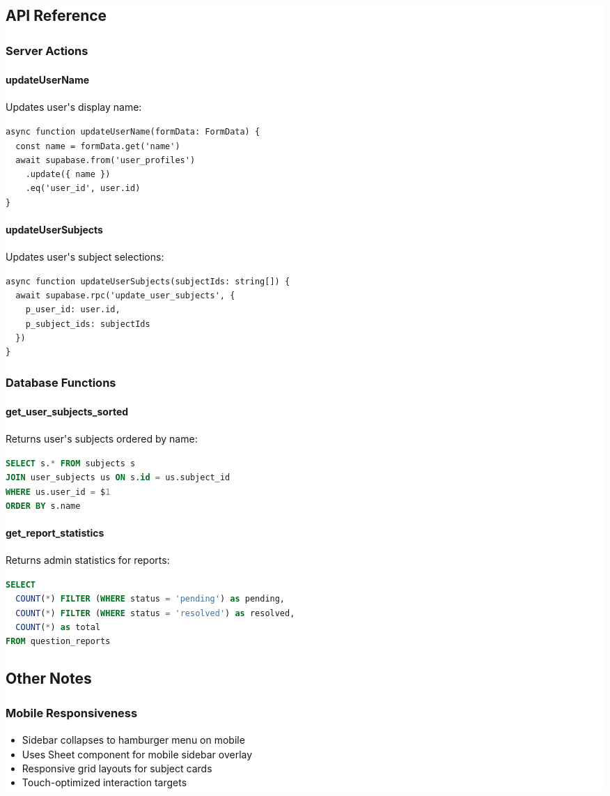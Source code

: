## API Reference

### Server Actions

#### updateUserName
Updates user's display name:
```tsx
async function updateUserName(formData: FormData) {
  const name = formData.get('name')
  await supabase.from('user_profiles')
    .update({ name })
    .eq('user_id', user.id)
}
```

#### updateUserSubjects
Updates user's subject selections:
```tsx
async function updateUserSubjects(subjectIds: string[]) {
  await supabase.rpc('update_user_subjects', {
    p_user_id: user.id,
    p_subject_ids: subjectIds
  })
}
```

### Database Functions

#### get_user_subjects_sorted
Returns user's subjects ordered by name:
```sql
SELECT s.* FROM subjects s
JOIN user_subjects us ON s.id = us.subject_id
WHERE us.user_id = $1
ORDER BY s.name
```

#### get_report_statistics
Returns admin statistics for reports:
```sql
SELECT 
  COUNT(*) FILTER (WHERE status = 'pending') as pending,
  COUNT(*) FILTER (WHERE status = 'resolved') as resolved,
  COUNT(*) as total
FROM question_reports
```

## Other Notes

### Mobile Responsiveness
- Sidebar collapses to hamburger menu on mobile
- Uses Sheet component for mobile sidebar overlay
- Responsive grid layouts for subject cards
- Touch-optimized interaction targets
